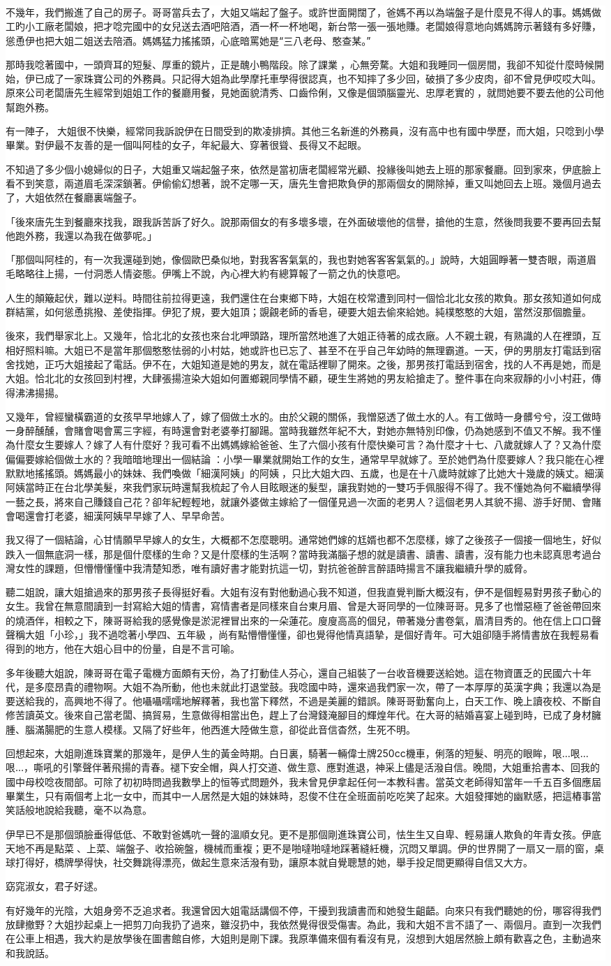 不幾年，我們搬進了自己的房子。哥哥當兵去了，大姐又端起了盤子。或許世面開闊了，爸媽不再以為端盤子是什麼見不得人的事。媽媽做工旳小工廠老闆娘，把才唸完國中的女兒送去酒吧陪酒，酒一杯一杯地喝，新台幣一張一張地賺。老闆娘得意地向媽媽誇示著錢有多好賺，慫恿伊也把大姐二姐送去陪酒。媽媽猛力搖搖頭，心底暗罵她是“三八老母、憨查某。”

那時我唸著國中，一頭齊耳的短髮、厚重的鏡片，正是醜小鴨階段。除了課業
，心無旁騖。大姐和我睡同一個房間，我卻不知從什麼時候開始，伊已成了一家珠寶公司的外務員。只記得大姐為此學摩托車學得很認真，也不知摔了多少回，破損了多少皮肉，卻不曾見伊哎哎大叫。原來公司老闆唐先生經常到姐姐工作的餐廳用餐，見她面貌清秀、口齒伶俐，又像是個頭腦靈光、忠厚老實的
，就問她要不要去他的公司他幫跑外務。

有一陣子， 大姐很不快樂，經常同我訴說伊在日間受到的欺凌排擠。其他三名新進的外務員，沒有高中也有國中學歷，而大姐，只唸到小學畢業。對伊最不友善的是一個叫阿桂的女子，年紀最大、穿著很聳、長得又不起眼。

不知過了多少個小媳婦似的日子，大姐重又端起盤子來，依然是當初唐老闆經常光顧、投緣後叫她去上班的那家餐廳。回到家來，伊底臉上看不到笑意，兩道眉毛深深鎖著。伊偷偷幻想著，說不定哪一天，唐先生會把欺負伊的那兩個女的開除掉，重又叫她回去上班。幾個月過去了，大姐依然在餐廳裏端盤子。

「後來唐先生到餐廳來找我，跟我訴苦訴了好久。說那兩個女的有多壞多壞，在外面破壞他的信譽，搶他的生意，然後問我要不要再回去幫
他跑外務，我還以為我在做夢呢。」

「那個叫阿桂的，有一次我還碰到她，像個歐巴桑似地，對我客客氣氣的，我也對她客客客氣氣的。」說時，大姐圓睜著一雙杏眼，兩道眉毛略略往上揚，一付洞悉人情姿態。伊嘴上不說，內心裡大約有總算報了一箭之仇的快意吧。

人生的顛簸起伏，難以逆料。時間往前拉得更遠，我們還住在台東鄉下時，大姐在校常遭到同村一個恰北北女孩的欺負。那女孩知道如何成群結黨，如何慫恿挑撥、差使指揮。伊犯了規，要大姐頂；覬覦老師的香皂，硬要大姐去偷來給她。純樸憨憨的大姐，當然沒那個膽量。

後來，我們舉家北上。又幾年，恰北北的女孩也來台北呷頭路，理所當然地進了大姐正待著的成衣廠。人不親土親，有熟識的人在裡頭，互相好照料嘛。大姐已不是當年那個憨憨怯弱的小村姑，她或許也已忘了、甚至不在乎自己年幼時的無理霸道。一天，伊的男朋友打電話到宿舍找她，正巧大姐接起了電話。伊不在，大姐知道是她的男友，就在電話裡聊了開來。之後，那男孩打電話到宿舍，找的人不再是她，而是大姐。恰北北的女孩回到村裡，大肆張揚渲染大姐如何置鄉親同學情不顧，硬生生將她的男友給搶走了。整件事在向來寂靜的小小村莊，傳得沸沸揚揚。

又幾年，曾經蠻橫霸道的女孩早早地嫁人了，嫁了個做土水的。由於父親的關係，我憎惡透了做土水的人。有工做時一身髒兮兮，沒工做時一身醉醺醺，會賭會喝會罵三字經，有時還會對老婆拳打腳踼。當時我雖然年紀不大，對她亦無特別印像，仍為她感到不值又不解。我不懂為什麼女生要嫁人？嫁了人有什麼好？我可看不出媽媽嫁給爸爸、生了六個小孩有什麼快樂可言？為什麼才十七、八歲就嫁人了？又為什麼偏偏要嫁給個做土水的？我暗暗地理出一個結論
：小學一畢業就開始工作的女生，通常早早就嫁了。至於她們為什麼要嫁人？我只能在心裡默默地搖搖頭。媽媽最小的妹妹、我們喚做「細漢阿姨」的阿姨
，只比大姐大四、五歲，也是在十八歲時就嫁了比她大十幾歲的姨丈。細漢阿姨當時正在台北學美髮，來我們家玩時還幫我梳起了令人目眩眼迷的髮型，讓我對她的一雙巧手佩服得不得了。我不懂她為何不繼續學得一藝之長，將來自己賺錢自己花？卻年紀輕輕地，就讓外婆做主嫁給了一個僅見過一次面的老男人？這個老男人其貌不揚、游手好閒、會賭會喝還會打老婆，細漢阿姨早早嫁了人、早早命苦。

我又得了一個結論，心甘情願早早嫁人的女生，大概都不怎麼聰明。通常她們嫁的尪婿也都不怎麼樣，嫁了之後孩子一個接一個地生，好似跌入一個無底洞一樣，那是個什麼樣的生命？又是什麼樣的生活啊？當時我滿腦子想的就是讀書、讀書、讀書，沒有能力也未認真思考過台灣女性的課題，但懵懵懂懂中我清楚知悉，唯有讀好書才能對抗這一切，對抗爸爸醉言醉語時揚言不讓我繼續升學的威脅。

聽二姐說，讓大姐搶過來的那男孩子長得挺好看。大姐有沒有對他動過心我不知道，但我直覺判斷大概沒有，伊不是個輕易對男孩子動心的女生。我曾在無意間讀到一封寫給大姐的情書，寫情書者是同樣來自台東月眉、曾是大哥同學的一位陳哥哥。見多了也憎惡極了爸爸帶回來的燒酒伴，相較之下，陳哥哥給我的感覺像是淤泥裡冒出來的一朵蓮花。廋廋高高的個兒，帶著幾分書卷氣，眉清目秀的。他在信上口口聲聲稱大姐「小珍，」我不過唸著小學四、五年級
，尚有點懵懵懂懂，卻也覺得他情真語摯，是個好青年。可大姐卻隨手將情書放在我輕易看得到的地方，他在大姐心目中的份量，自是不言可喻。

多年後聽大姐說，陳哥哥在電子電機方面頗有天份，為了打動佳人芬心，還自己組裝了一台收音機要送給她。這在物資匱乏的民國六十年代，是多麼昂貴的禮物啊。大姐不為所動，他也未就此打退堂鼓。我唸國中時，還來過我們家一次，帶了一本厚厚的英漢字典；我還以為是要送給我的，高興地不得了。他囁囁嚅嚅地解釋著，我也當下釋然，不過是美麗的錯誤。陳哥哥勤奮向上，白天工作、晚上讀夜校、不斷自修苦讀英文。後來自己當老闆、搞貿易，生意做得相當出色，趕上了台灣錢淹腳目的輝煌年代。在大哥的結婚喜宴上碰到時，已成了身材臃腫、腦滿腸肥的生意人模樣。又隔了好些年，他西進大陸做生意，卻從此音信杳然，生死不明。

回想起來，大姐剛進珠寶業的那幾年，是伊人生的黃金時期。白日裏，騎著一輛偉士牌250cc機車，俐落的短髮、明亮的眼眸，哏…哏…哏…，嘶吼的引擎聲伴著飛揚的青春。褪下安全帽，與人打交道、做生意、應對進退，神采上儘是活潑自信。晚間，大姐重拾書本、回我的國中母校唸夜間部。可除了初初時問過我數學上的恒等式問題外，我未曾見伊拿起任何一本教科書。當英文老師得知當年一千五百多個應屆畢業生，只有兩個考上北一女中，而其中一人居然是大姐的妹妹時，忍俊不住在全班面前吃吃笑了起來。大姐發揮她的幽默感，把這樁事當笑話般地說給我聽，毫不以為意。

伊早已不是那個頭臉垂得低低、不敢對爸媽吭一聲的溫順女兒。更不是那個剛進珠寶公司，怯生生又自卑、輕易讓人欺負的年青女孩。伊底天地不再是點菜
、上菜、端盤子、收拾碗盤，機械而重複；更不是啪噠啪噠地踩著縫紝機，沉悶又單調。伊的世界開了一扇又一扇的窗，桌球打得好，橋牌學得快，社交舞跳得漂亮，做起生意來活潑有勁，讓原本就自覺聰慧的她，舉手投足間更顯得自信又大方。

窈窕淑女，君子好逑。

有好幾年的光陰，大姐身旁不乏追求者。我還曾因大姐電話講個不停，干擾到我讀書而和她發生齟齬。向來只有我們聽她的份，哪容得我們放肆撤野？大姐抄起桌上一把剪刀向我扔了過來，雖沒扔中，我依然覺得很受傷害。為此，我和大姐不言不語了一、兩個月。直到一次我們在公車上相遇，我大約是放學後在圖書館自修，大姐則是剛下課。我原準備來個有看沒有見，沒想到大姐居然臉上頗有歡喜之色，主動過來和我說話。
